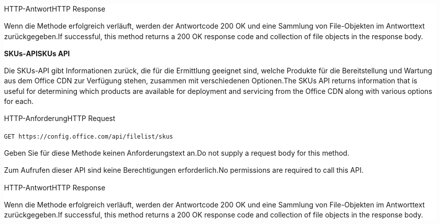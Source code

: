 <span data-ttu-id="a73b4-360">HTTP-Antwort</span><span class="sxs-lookup"><span data-stu-id="a73b4-360">HTTP Response</span></span>

<span data-ttu-id="a73b4-361">Wenn die Methode erfolgreich verläuft, werden der Antwortcode 200 OK und eine Sammlung von File-Objekten im Antworttext zurückgegeben.</span><span class="sxs-lookup"><span data-stu-id="a73b4-361">If successful, this method returns a 200 OK response code and collection of file objects in the response body.</span></span>

<span data-ttu-id="a73b4-362">**SKUs-API**</span><span class="sxs-lookup"><span data-stu-id="a73b4-362">**SKUs API**</span></span>
  
<span data-ttu-id="a73b4-363">Die SKUs-API gibt Informationen zurück, die für die Ermittlung geeignet sind, welche Produkte für die Bereitstellung und Wartung aus dem Office CDN zur Verfügung stehen, zusammen mit verschiedenen Optionen.</span><span class="sxs-lookup"><span data-stu-id="a73b4-363">The SKUs API returns information that is useful for determining which products are available for deployment and servicing from the Office CDN along with various options for each.</span></span>

<span data-ttu-id="a73b4-364">HTTP-Anforderung</span><span class="sxs-lookup"><span data-stu-id="a73b4-364">HTTP Request</span></span>

```http
GET https://config.office.com/api/filelist/skus 
```

<span data-ttu-id="a73b4-365">Geben Sie für diese Methode keinen Anforderungstext an.</span><span class="sxs-lookup"><span data-stu-id="a73b4-365">Do not supply a request body for this method.</span></span>

<span data-ttu-id="a73b4-366">Zum Aufrufen dieser API sind keine Berechtigungen erforderlich.</span><span class="sxs-lookup"><span data-stu-id="a73b4-366">No permissions are required to call this API.</span></span>

<span data-ttu-id="a73b4-367">HTTP-Antwort</span><span class="sxs-lookup"><span data-stu-id="a73b4-367">HTTP Response</span></span>

<span data-ttu-id="a73b4-368">Wenn die Methode erfolgreich verläuft, werden der Antwortcode 200 OK und eine Sammlung von File-Objekten im Antworttext zurückgegeben.</span><span class="sxs-lookup"><span data-stu-id="a73b4-368">If successful, this method returns a 200 OK response code and collection of file objects in the response body.</span></span>

